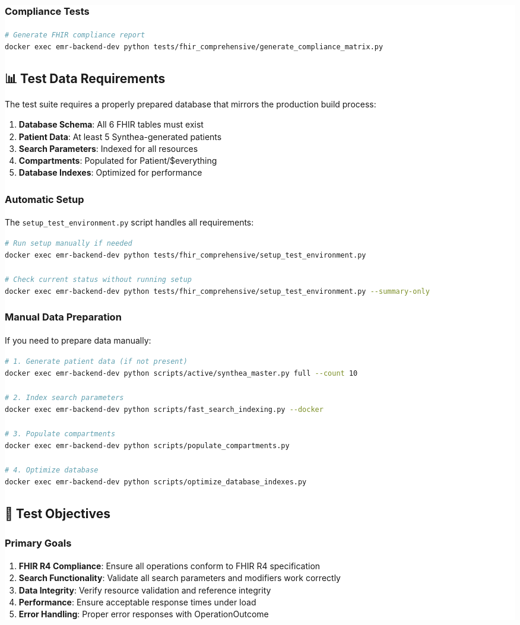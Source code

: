 ### Compliance Tests
```bash
# Generate FHIR compliance report
docker exec emr-backend-dev python tests/fhir_comprehensive/generate_compliance_matrix.py
```

## 📊 Test Data Requirements

The test suite requires a properly prepared database that mirrors the production build process:

1. **Database Schema**: All 6 FHIR tables must exist
2. **Patient Data**: At least 5 Synthea-generated patients
3. **Search Parameters**: Indexed for all resources
4. **Compartments**: Populated for Patient/$everything
5. **Database Indexes**: Optimized for performance

### Automatic Setup
The `setup_test_environment.py` script handles all requirements:
```bash
# Run setup manually if needed
docker exec emr-backend-dev python tests/fhir_comprehensive/setup_test_environment.py

# Check current status without running setup
docker exec emr-backend-dev python tests/fhir_comprehensive/setup_test_environment.py --summary-only
```

### Manual Data Preparation
If you need to prepare data manually:
```bash
# 1. Generate patient data (if not present)
docker exec emr-backend-dev python scripts/active/synthea_master.py full --count 10

# 2. Index search parameters
docker exec emr-backend-dev python scripts/fast_search_indexing.py --docker

# 3. Populate compartments
docker exec emr-backend-dev python scripts/populate_compartments.py

# 4. Optimize database
docker exec emr-backend-dev python scripts/optimize_database_indexes.py
```

## 🎯 Test Objectives

### Primary Goals
1. **FHIR R4 Compliance**: Ensure all operations conform to FHIR R4 specification
2. **Search Functionality**: Validate all search parameters and modifiers work correctly
3. **Data Integrity**: Verify resource validation and reference integrity
4. **Performance**: Ensure acceptable response times under load
5. **Error Handling**: Proper error responses with OperationOutcome

